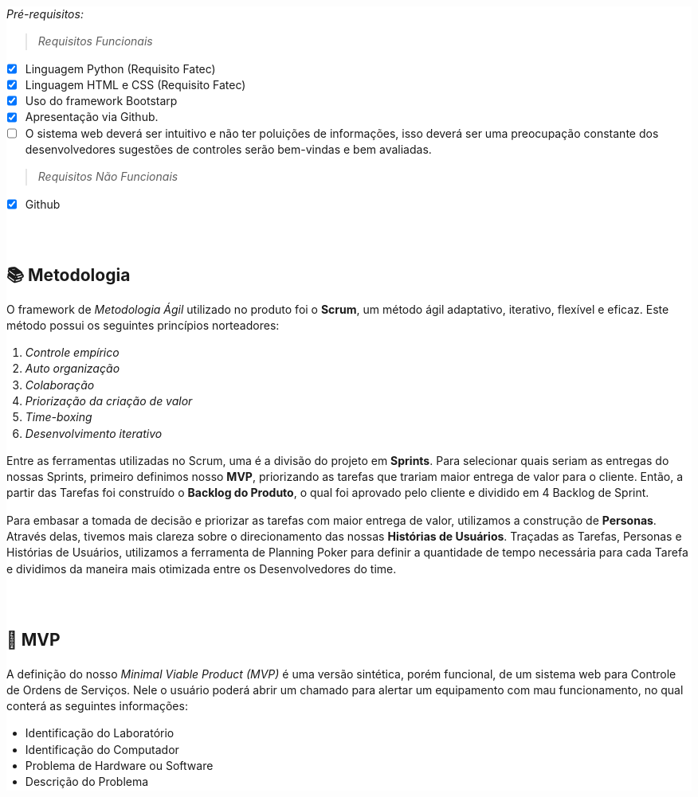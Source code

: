 

*Pré-requisitos:*

 > *Requisitos Funcionais*

- [x] Linguagem Python (Requisito Fatec)
- [x] Linguagem HTML e CSS (Requisito Fatec)
- [x] Uso do framework Bootstarp
- [x] Apresentação via Github.
- [ ] O sistema web deverá ser intuitivo e não ter poluições de informações, isso deverá ser uma preocupação constante dos desenvolvedores sugestões de controles serão bem-vindas e bem avaliadas.

 > *Requisitos Não Funcionais*

- [x] Github

<br>

## :books: Metodologia <a id="metodologia"></a>



O framework de *Metodologia Ágil* utilizado no produto foi o **Scrum**, um método ágil adaptativo, iterativo, flexível e eficaz. Este método possui os seguintes princípios norteadores:

1. *Controle empírico*
2. *Auto organização*
3. *Colaboração*
4. *Priorização da criação de valor*
5. *Time-boxing*
6. *Desenvolvimento iterativo*

Entre as ferramentas utilizadas no Scrum, uma é a divisão do projeto em **Sprints**. Para selecionar quais seriam as entregas do nossas Sprints, primeiro definimos nosso **MVP**, priorizando as tarefas que trariam maior entrega de valor para o cliente. Então, a partir das Tarefas foi construído o **Backlog do Produto**,  o qual foi aprovado pelo cliente e dividido em 4 Backlog de Sprint.

Para embasar a tomada de decisão e priorizar as tarefas com maior entrega de valor, utilizamos a construção de **Personas**. Através delas, tivemos mais clareza sobre o direcionamento das nossas **Histórias de Usuários**. Traçadas as Tarefas, Personas e Histórias de Usuários, utilizamos a ferramenta de Planning Poker para definir a quantidade de tempo necessária para cada Tarefa e dividimos da maneira mais otimizada entre os Desenvolvedores do time.

<br>



## 🚀 MVP <a id="mvp"></a>



A definição do nosso *Minimal Viable Product (MVP)* é uma versão sintética, porém funcional, de um sistema web para Controle de Ordens de Serviços. Nele o usuário poderá abrir um chamado para alertar um equipamento com mau funcionamento, no qual conterá as seguintes informações:

- Identificação do Laboratório
- Identificação do Computador
- Problema de Hardware ou Software
- Descrição do Problema
